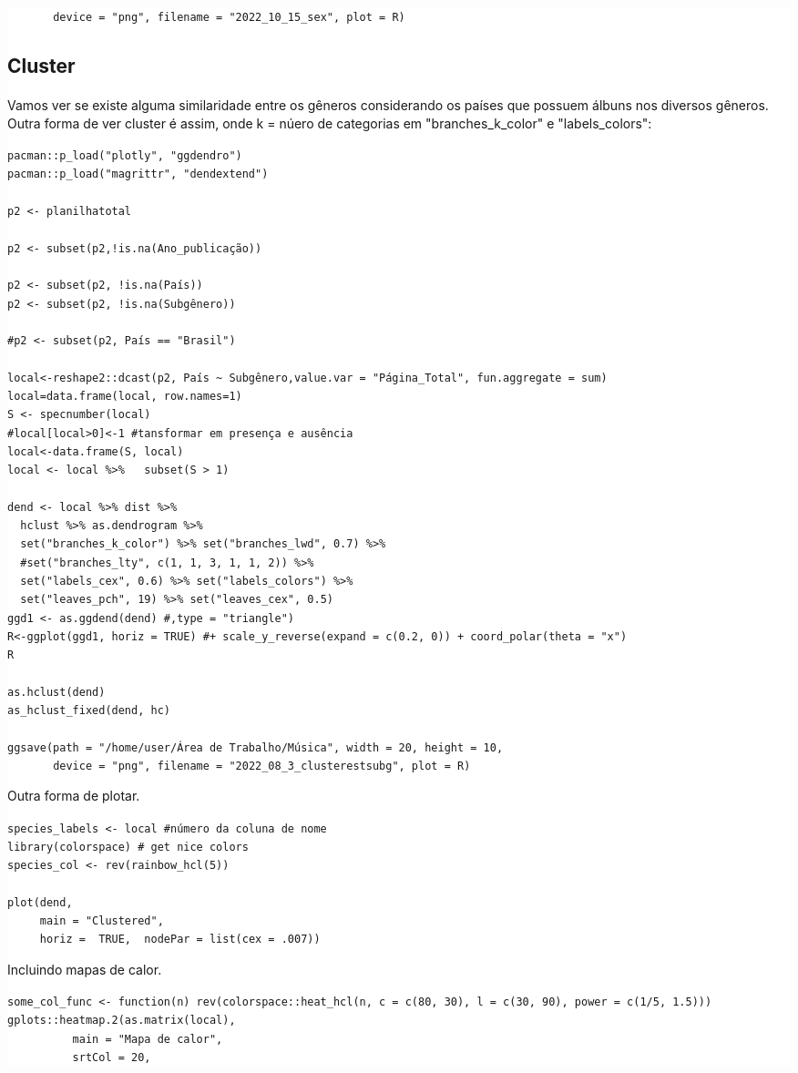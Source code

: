 ```
       device = "png", filename = "2022_10_15_sex", plot = R)

```
## Cluster

Vamos ver se existe alguma similaridade entre os gêneros considerando os países que possuem álbuns nos diversos gêneros. Outra forma de ver cluster é assim, onde k = núero de categorias em "branches_k_color" e "labels_colors":

``` 
pacman::p_load("plotly", "ggdendro")
pacman::p_load("magrittr", "dendextend")

p2 <- planilhatotal

p2 <- subset(p2,!is.na(Ano_publicação))

p2 <- subset(p2, !is.na(País))
p2 <- subset(p2, !is.na(Subgênero))

#p2 <- subset(p2, País == "Brasil")

local<-reshape2::dcast(p2, País ~ Subgênero,value.var = "Página_Total", fun.aggregate = sum)
local=data.frame(local, row.names=1)
S <- specnumber(local)
#local[local>0]<-1 #tansformar em presença e ausência
local<-data.frame(S, local) 
local <- local %>%   subset(S > 1)

dend <- local %>% dist %>%
  hclust %>% as.dendrogram %>%
  set("branches_k_color") %>% set("branches_lwd", 0.7) %>%
  #set("branches_lty", c(1, 1, 3, 1, 1, 2)) %>%
  set("labels_cex", 0.6) %>% set("labels_colors") %>%
  set("leaves_pch", 19) %>% set("leaves_cex", 0.5) 
ggd1 <- as.ggdend(dend) #,type = "triangle")
R<-ggplot(ggd1, horiz = TRUE) #+ scale_y_reverse(expand = c(0.2, 0)) + coord_polar(theta = "x")
R

as.hclust(dend)
as_hclust_fixed(dend, hc)

ggsave(path = "/home/user/Área de Trabalho/Música", width = 20, height = 10, 
       device = "png", filename = "2022_08_3_clusterestsubg", plot = R)

``` 
Outra forma de plotar. 
``` 
species_labels <- local #número da coluna de nome
library(colorspace) # get nice colors
species_col <- rev(rainbow_hcl(5))

plot(dend, 
     main = "Clustered", 
     horiz =  TRUE,  nodePar = list(cex = .007))

``` 
Incluindo mapas de calor.
``` 
some_col_func <- function(n) rev(colorspace::heat_hcl(n, c = c(80, 30), l = c(30, 90), power = c(1/5, 1.5)))
gplots::heatmap.2(as.matrix(local), 
          main = "Mapa de calor",
          srtCol = 20,
```